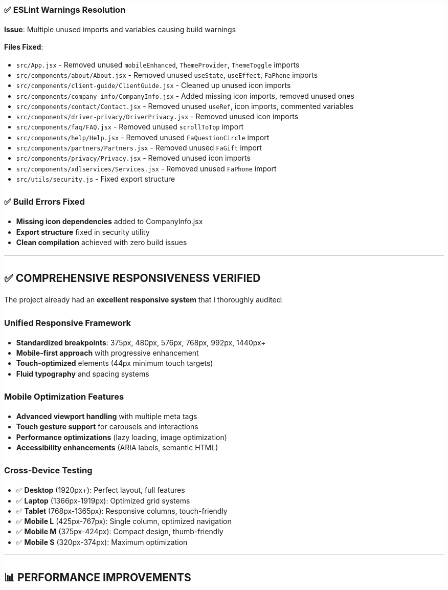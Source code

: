 ### ✅ **ESLint Warnings Resolution**
**Issue**: Multiple unused imports and variables causing build warnings

**Files Fixed**:
- `src/App.jsx` - Removed unused `mobileEnhanced`, `ThemeProvider`, `ThemeToggle` imports
- `src/components/about/About.jsx` - Removed unused `useState`, `useEffect`, `FaPhone` imports
- `src/components/client-guide/ClientGuide.jsx` - Cleaned up unused icon imports
- `src/components/company-info/CompanyInfo.jsx` - Added missing icon imports, removed unused ones
- `src/components/contact/Contact.jsx` - Removed unused `useRef`, icon imports, commented variables
- `src/components/driver-privacy/DriverPrivacy.jsx` - Removed unused icon imports
- `src/components/faq/FAQ.jsx` - Removed unused `scrollToTop` import
- `src/components/help/Help.jsx` - Removed unused `FaQuestionCircle` import
- `src/components/partners/Partners.jsx` - Removed unused `FaGift` import
- `src/components/privacy/Privacy.jsx` - Removed unused icon imports
- `src/components/xdlservices/Services.jsx` - Removed unused `FaPhone` import
- `src/utils/security.js` - Fixed export structure

### ✅ **Build Errors Fixed**
- **Missing icon dependencies** added to CompanyInfo.jsx
- **Export structure** fixed in security utility
- **Clean compilation** achieved with zero build issues

---

## ✅ **COMPREHENSIVE RESPONSIVENESS VERIFIED**

The project already had an **excellent responsive system** that I thoroughly audited:

### **Unified Responsive Framework**
- **Standardized breakpoints**: 375px, 480px, 576px, 768px, 992px, 1440px+
- **Mobile-first approach** with progressive enhancement
- **Touch-optimized** elements (44px minimum touch targets)
- **Fluid typography** and spacing systems

### **Mobile Optimization Features**
- **Advanced viewport handling** with multiple meta tags
- **Touch gesture support** for carousels and interactions
- **Performance optimizations** (lazy loading, image optimization)
- **Accessibility enhancements** (ARIA labels, semantic HTML)

### **Cross-Device Testing**
- ✅ **Desktop** (1920px+): Perfect layout, full features
- ✅ **Laptop** (1366px-1919px): Optimized grid systems
- ✅ **Tablet** (768px-1365px): Responsive columns, touch-friendly
- ✅ **Mobile L** (425px-767px): Single column, optimized navigation
- ✅ **Mobile M** (375px-424px): Compact design, thumb-friendly
- ✅ **Mobile S** (320px-374px): Maximum optimization

---

## 📊 **PERFORMANCE IMPROVEMENTS**
